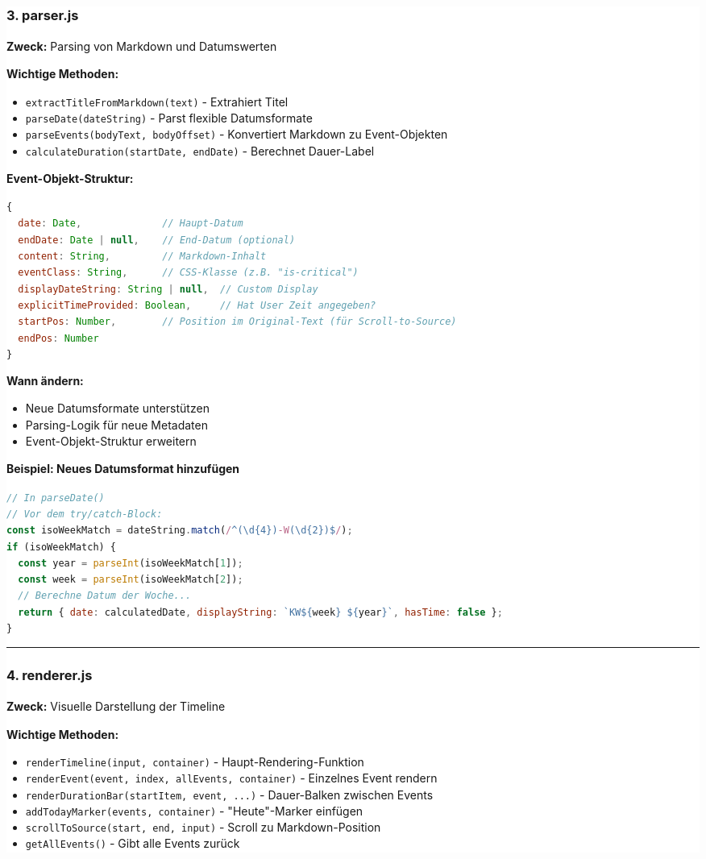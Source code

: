 ### 3. parser.js

**Zweck:** Parsing von Markdown und Datumswerten

**Wichtige Methoden:**
- `extractTitleFromMarkdown(text)` - Extrahiert Titel
- `parseDate(dateString)` - Parst flexible Datumsformate
- `parseEvents(bodyText, bodyOffset)` - Konvertiert Markdown zu Event-Objekten
- `calculateDuration(startDate, endDate)` - Berechnet Dauer-Label

**Event-Objekt-Struktur:**
```javascript
{
  date: Date,              // Haupt-Datum
  endDate: Date | null,    // End-Datum (optional)
  content: String,         // Markdown-Inhalt
  eventClass: String,      // CSS-Klasse (z.B. "is-critical")
  displayDateString: String | null,  // Custom Display
  explicitTimeProvided: Boolean,     // Hat User Zeit angegeben?
  startPos: Number,        // Position im Original-Text (für Scroll-to-Source)
  endPos: Number
}
```

**Wann ändern:**
- Neue Datumsformate unterstützen
- Parsing-Logik für neue Metadaten
- Event-Objekt-Struktur erweitern

**Beispiel: Neues Datumsformat hinzufügen**
```javascript
// In parseDate()
// Vor dem try/catch-Block:
const isoWeekMatch = dateString.match(/^(\d{4})-W(\d{2})$/);
if (isoWeekMatch) {
  const year = parseInt(isoWeekMatch[1]);
  const week = parseInt(isoWeekMatch[2]);
  // Berechne Datum der Woche...
  return { date: calculatedDate, displayString: `KW${week} ${year}`, hasTime: false };
}
```

---

### 4. renderer.js

**Zweck:** Visuelle Darstellung der Timeline

**Wichtige Methoden:**
- `renderTimeline(input, container)` - Haupt-Rendering-Funktion
- `renderEvent(event, index, allEvents, container)` - Einzelnes Event rendern
- `renderDurationBar(startItem, event, ...)` - Dauer-Balken zwischen Events
- `addTodayMarker(events, container)` - "Heute"-Marker einfügen
- `scrollToSource(start, end, input)` - Scroll zu Markdown-Position
- `getAllEvents()` - Gibt alle Events zurück
